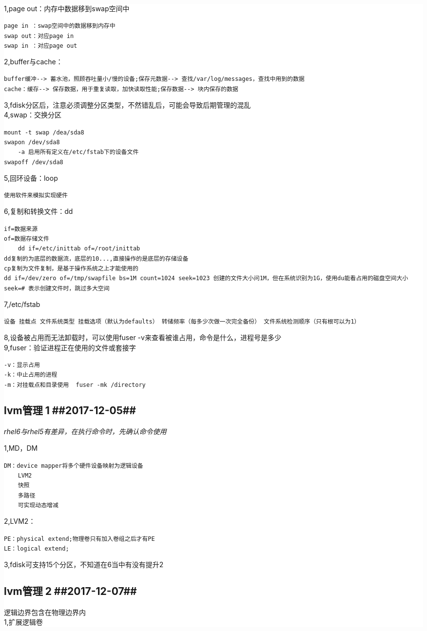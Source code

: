 1,page out：内存中数据移到swap空间中

    page in ：swap空间中的数据移到内存中
    swap out：对应page in
    swap in ：对应page out
2,buffer与cache：

    buffer缓冲--> 蓄水池，照顾吞吐量小/慢的设备;保存元数据--> 查找/var/log/messages，查找中用到的数据
    cache：缓存--> 保存数据，用于重复读取，加快读取性能;保存数据--> 块内保存的数据
3,fdisk分区后，注意必须调整分区类型，不然错乱后，可能会导致后期管理的混乱  
4,swap：交换分区

    mount -t swap /dea/sda8
    swapon /dev/sda8
        -a 启用所有定义在/etc/fstab下的设备文件
    swapoff /dev/sda8
5,回环设备：loop

    使用软件来模拟实现硬件
6,复制和转换文件：dd

    if=数据来源
    of=数据存储文件
        dd if=/etc/inittab of=/root/inittab
    dd复制的为底层的数据流，底层的10...,直接操作的是底层的存储设备
    cp复制为文件复制，是基于操作系统之上才能使用的
    dd if=/dev/zero of=/tmp/swapfile bs=1M count=1024 seek=1023 创建的文件大小问1M，但在系统识别为1G，使用du能看占用的磁盘空间大小
    seek=# 表示创建文件时，跳过多大空间
7,/etc/fstab

    设备 挂载点 文件系统类型 挂载选项（默认为defaults） 转储频率（每多少次做一次完全备份） 文件系统检测顺序（只有根可以为1）
8,设备被占用而无法卸载时，可以使用fuser -v来查看被谁占用，命令是什么，进程号是多少  
9,fuser：验证进程正在使用的文件或套接字

    -v：显示占用
    -k：中止占用的进程
    -m：对挂载点和目录使用  fuser -mk /directory

## lvm管理 1   ##2017-12-05## 
_rhel6与rhel5有差异，在执行命令时，先确认命令使用_

1,MD，DM

    DM：device mapper将多个硬件设备映射为逻辑设备
        LVM2
        快照
        多路径
        可实现动态增减
2,LVM2：

    PE：physical extend;物理卷只有加入卷组之后才有PE
    LE：logical extend;
3,fdisk可支持15个分区，不知道在6当中有没有提升2

## lvm管理 2   ##2017-12-07## 
逻辑边界包含在物理边界内  
1,扩展逻辑卷
